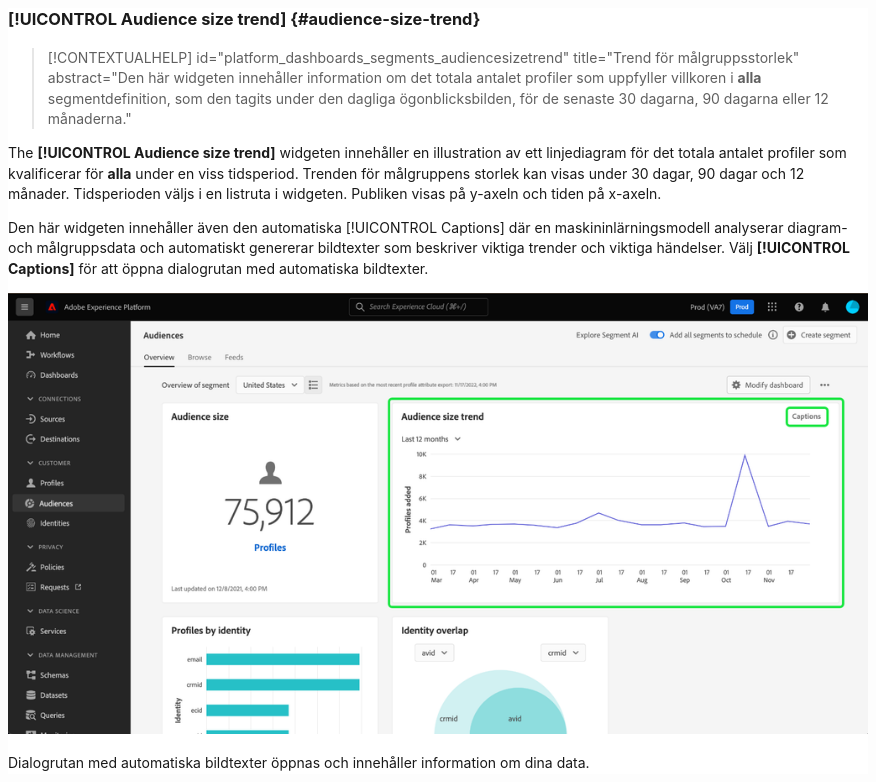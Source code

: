 ### [!UICONTROL Audience size trend] {#audience-size-trend}

>[!CONTEXTUALHELP]
>id="platform_dashboards_segments_audiencesizetrend"
>title="Trend för målgruppsstorlek"
>abstract="Den här widgeten innehåller information om det totala antalet profiler som uppfyller villkoren i **alla** segmentdefinition, som den tagits under den dagliga ögonblicksbilden, för de senaste 30 dagarna, 90 dagarna eller 12 månaderna."

The **[!UICONTROL Audience size trend]** widgeten innehåller en illustration av ett linjediagram för det totala antalet profiler som kvalificerar för **alla** under en viss tidsperiod. Trenden för målgruppens storlek kan visas under 30 dagar, 90 dagar och 12 månader. Tidsperioden väljs i en listruta i widgeten. Publiken visas på y-axeln och tiden på x-axeln.

Den här widgeten innehåller även den automatiska [!UICONTROL Captions] där en maskininlärningsmodell analyserar diagram- och målgruppsdata och automatiskt genererar bildtexter som beskriver viktiga trender och viktiga händelser. Välj **[!UICONTROL Captions]** för att öppna dialogrutan med automatiska bildtexter.

![The [!UICONTROL Audiences] I visas widgeten Storlekstrend för målgrupper.](../images/audiences/audience-size-trend-captions.png)

Dialogrutan med automatiska bildtexter öppnas och innehåller information om dina data.
